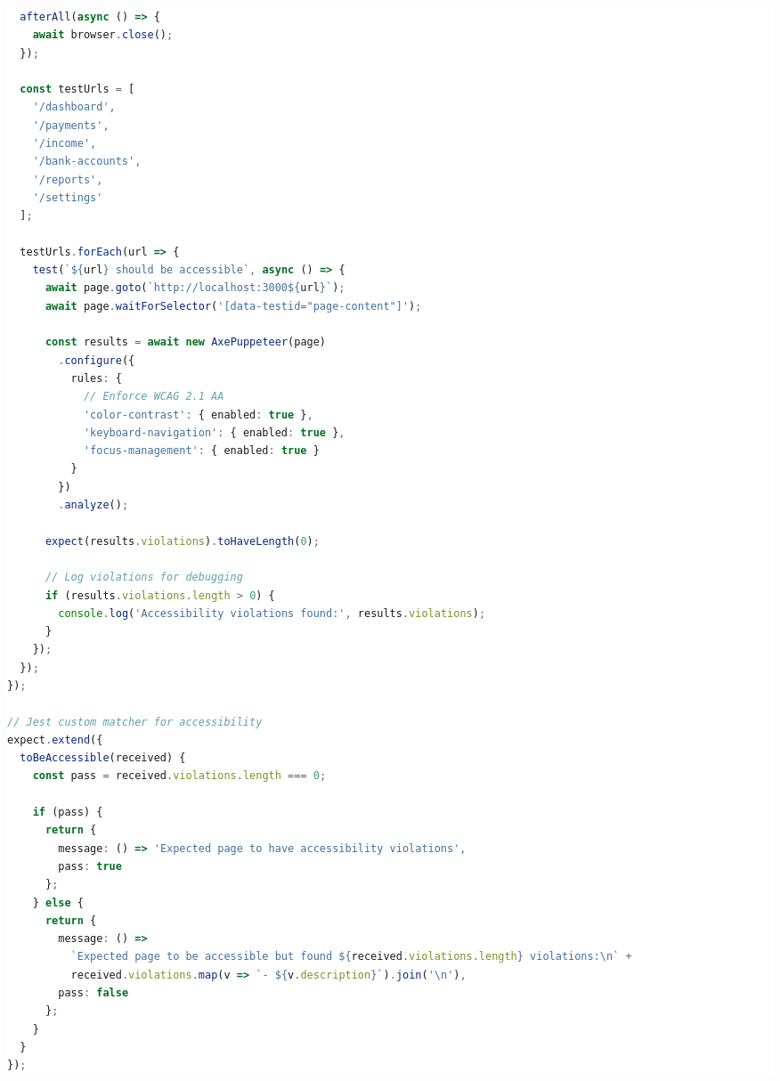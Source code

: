 ```typescript
  afterAll(async () => {
    await browser.close();
  });

  const testUrls = [
    '/dashboard',
    '/payments',
    '/income',
    '/bank-accounts',
    '/reports',
    '/settings'
  ];

  testUrls.forEach(url => {
    test(`${url} should be accessible`, async () => {
      await page.goto(`http://localhost:3000${url}`);
      await page.waitForSelector('[data-testid="page-content"]');

      const results = await new AxePuppeteer(page)
        .configure({
          rules: {
            // Enforce WCAG 2.1 AA
            'color-contrast': { enabled: true },
            'keyboard-navigation': { enabled: true },
            'focus-management': { enabled: true }
          }
        })
        .analyze();

      expect(results.violations).toHaveLength(0);

      // Log violations for debugging
      if (results.violations.length > 0) {
        console.log('Accessibility violations found:', results.violations);
      }
    });
  });
});

// Jest custom matcher for accessibility
expect.extend({
  toBeAccessible(received) {
    const pass = received.violations.length === 0;

    if (pass) {
      return {
        message: () => 'Expected page to have accessibility violations',
        pass: true
      };
    } else {
      return {
        message: () =>
          `Expected page to be accessible but found ${received.violations.length} violations:\n` +
          received.violations.map(v => `- ${v.description}`).join('\n'),
        pass: false
      };
    }
  }
});
```
